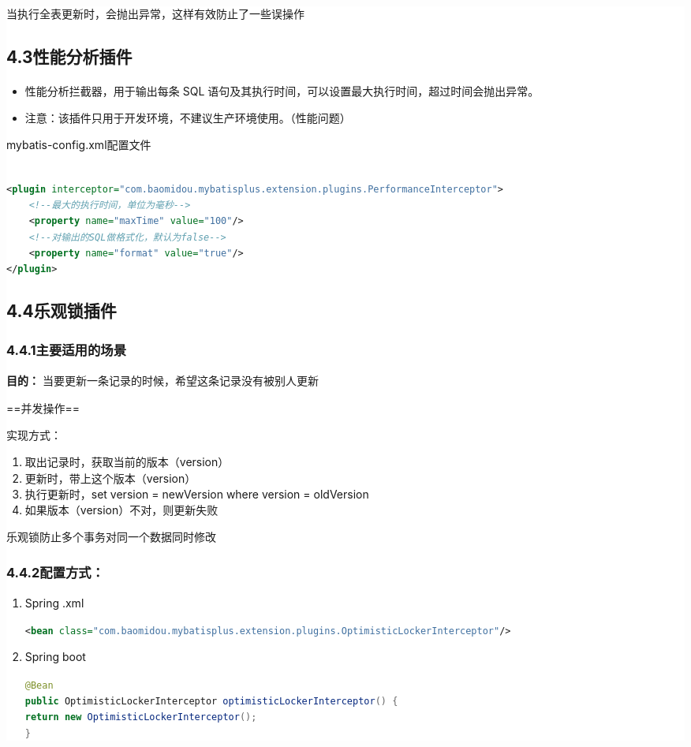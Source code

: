 当执行全表更新时，会抛出异常，这样有效防止了一些误操作





## 4.3性能分析插件

- 性能分析拦截器，用于输出每条 SQL 语句及其执行时间，可以设置最大执行时间，超过时间会抛出异常。 

- 注意：该插件只用于开发环境，不建议生产环境使用。（性能问题）



mybatis-config.xml配置文件

```xml

<plugin interceptor="com.baomidou.mybatisplus.extension.plugins.PerformanceInterceptor">
    <!--最大的执行时间，单位为毫秒-->
    <property name="maxTime" value="100"/>
    <!--对输出的SQL做格式化，默认为false-->
    <property name="format" value="true"/>
</plugin>
```



## 4.4乐观锁插件



### 4.4.1主要适用的场景

**目的：** 当要更新一条记录的时候，希望这条记录没有被别人更新

==并发操作==

实现方式：

1. 取出记录时，获取当前的版本（version）
2. 更新时，带上这个版本（version）
3. 执行更新时，set version = newVersion where version = oldVersion
4. 如果版本（version）不对，则更新失败



乐观锁防止多个事务对同一个数据同时修改



### 4.4.2配置方式：

1. Spring .xml

   ~~~xml
   <bean class="com.baomidou.mybatisplus.extension.plugins.OptimisticLockerInterceptor"/>
   ~~~

2. Spring boot 

   ~~~java
   @Bean
   public OptimisticLockerInterceptor optimisticLockerInterceptor() {
   return new OptimisticLockerInterceptor();
   }
   ~~~
